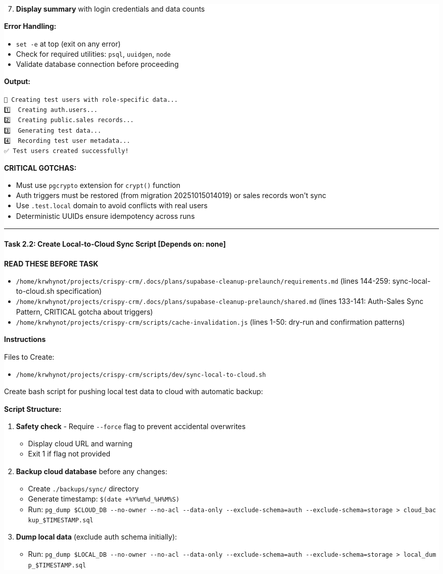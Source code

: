 7. **Display summary** with login credentials and data counts

**Error Handling:**
- `set -e` at top (exit on any error)
- Check for required utilities: `psql`, `uuidgen`, `node`
- Validate database connection before proceeding

**Output:**
```
👥 Creating test users with role-specific data...
1️⃣  Creating auth.users...
2️⃣  Creating public.sales records...
3️⃣  Generating test data...
4️⃣  Recording test user metadata...
✅ Test users created successfully!
```

**CRITICAL GOTCHAS:**
- Must use `pgcrypto` extension for `crypt()` function
- Auth triggers must be restored (from migration 20251015014019) or sales records won't sync
- Use `.test.local` domain to avoid conflicts with real users
- Deterministic UUIDs ensure idempotency across runs

---

#### Task 2.2: Create Local-to-Cloud Sync Script **[Depends on: none]**

**READ THESE BEFORE TASK**
- `/home/krwhynot/projects/crispy-crm/.docs/plans/supabase-cleanup-prelaunch/requirements.md` (lines 144-259: sync-local-to-cloud.sh specification)
- `/home/krwhynot/projects/crispy-crm/.docs/plans/supabase-cleanup-prelaunch/shared.md` (lines 133-141: Auth-Sales Sync Pattern, CRITICAL gotcha about triggers)
- `/home/krwhynot/projects/crispy-crm/scripts/cache-invalidation.js` (lines 1-50: dry-run and confirmation patterns)

**Instructions**

Files to Create:
- `/home/krwhynot/projects/crispy-crm/scripts/dev/sync-local-to-cloud.sh`

Create bash script for pushing local test data to cloud with automatic backup:

**Script Structure:**
1. **Safety check** - Require `--force` flag to prevent accidental overwrites
   - Display cloud URL and warning
   - Exit 1 if flag not provided

2. **Backup cloud database** before any changes:
   - Create `./backups/sync/` directory
   - Generate timestamp: `$(date +%Y%m%d_%H%M%S)`
   - Run: `pg_dump $CLOUD_DB --no-owner --no-acl --data-only --exclude-schema=auth --exclude-schema=storage > cloud_backup_$TIMESTAMP.sql`

3. **Dump local data** (exclude auth schema initially):
   - Run: `pg_dump $LOCAL_DB --no-owner --no-acl --data-only --exclude-schema=auth --exclude-schema=storage > local_dump_$TIMESTAMP.sql`
